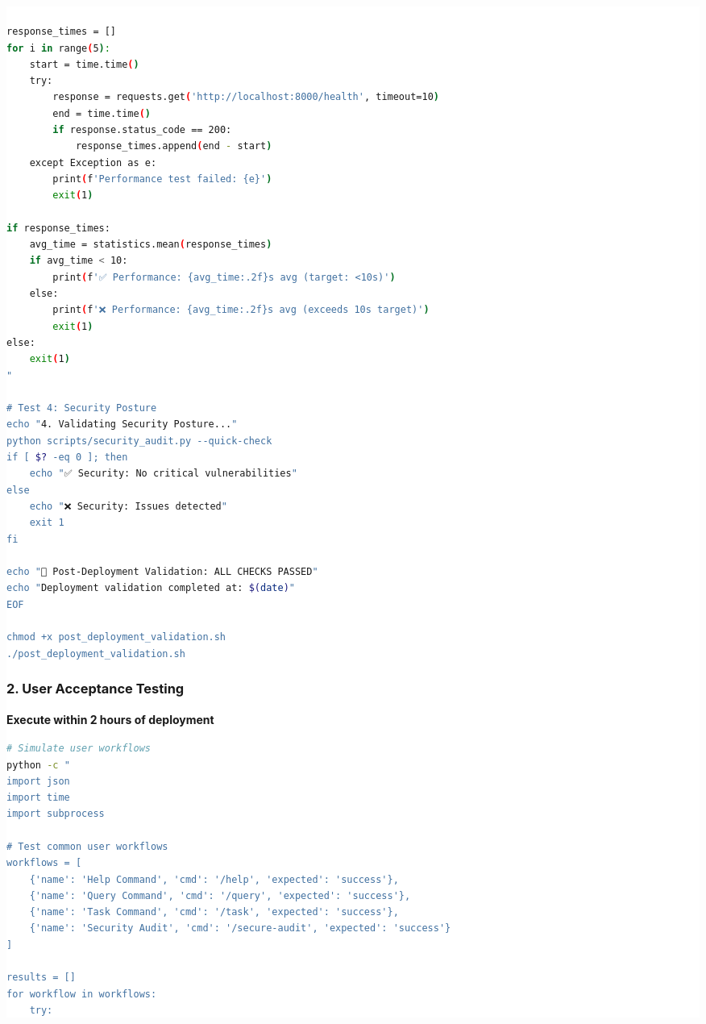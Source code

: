 ```bash

response_times = []
for i in range(5):
    start = time.time()
    try:
        response = requests.get('http://localhost:8000/health', timeout=10)
        end = time.time()
        if response.status_code == 200:
            response_times.append(end - start)
    except Exception as e:
        print(f'Performance test failed: {e}')
        exit(1)

if response_times:
    avg_time = statistics.mean(response_times)
    if avg_time < 10:
        print(f'✅ Performance: {avg_time:.2f}s avg (target: <10s)')
    else:
        print(f'❌ Performance: {avg_time:.2f}s avg (exceeds 10s target)')
        exit(1)
else:
    exit(1)
"

# Test 4: Security Posture
echo "4. Validating Security Posture..."
python scripts/security_audit.py --quick-check
if [ $? -eq 0 ]; then
    echo "✅ Security: No critical vulnerabilities"
else
    echo "❌ Security: Issues detected"
    exit 1
fi

echo "🎉 Post-Deployment Validation: ALL CHECKS PASSED"
echo "Deployment validation completed at: $(date)"
EOF

chmod +x post_deployment_validation.sh
./post_deployment_validation.sh
```

### 2. User Acceptance Testing
**Execute within 2 hours of deployment**

```bash
# Simulate user workflows
python -c "
import json
import time
import subprocess

# Test common user workflows
workflows = [
    {'name': 'Help Command', 'cmd': '/help', 'expected': 'success'},
    {'name': 'Query Command', 'cmd': '/query', 'expected': 'success'},
    {'name': 'Task Command', 'cmd': '/task', 'expected': 'success'},
    {'name': 'Security Audit', 'cmd': '/secure-audit', 'expected': 'success'}
]

results = []
for workflow in workflows:
    try:
```